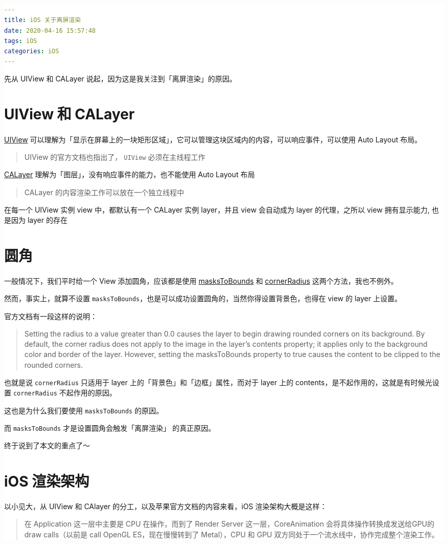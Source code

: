```yaml
---
title: iOS 关于离屏渲染
date: 2020-04-16 15:57:48
tags: iOS
categories: iOS
---
```


先从 UIView 和 CALayer 说起，因为这是我关注到「离屏渲染」的原因。

# UIView 和 CALayer

[UIView](https://developer.apple.com/documentation/uikit/uiview) 可以理解为「显示在屏幕上的一块矩形区域」，它可以管理这块区域内的内容，可以响应事件，可以使用 Auto Layout 布局。

> UIView 的官方文档也指出了， `UIView` 必须在主线程工作

[CALayer](https://developer.apple.com/documentation/quartzcore/calayer) 理解为「图层」，没有响应事件的能力，也不能使用 Auto Layout 布局

> CALayer 的内容渲染工作可以放在一个独立线程中

在每一个 UIView 实例 view 中，都默认有一个 CALayer 实例 layer，并且 view 会自动成为 layer 的代理，之所以 view 拥有显示能力, 也是因为 layer 的存在

# 圆角

一般情况下，我们平时给一个 View 添加圆角，应该都是使用 [masksToBounds](https://developer.apple.com/documentation/quartzcore/calayer/1410896-maskstobounds) 和  [cornerRadius](https://developer.apple.com/documentation/quartzcore/calayer/1410818-cornerradius) 这两个方法，我也不例外。

然而，事实上，就算不设置 `masksToBounds`，也是可以成功设置圆角的，当然你得设置背景色，也得在 view 的 layer 上设置。

官方文档有一段这样的说明：

> Setting the radius to a value greater than 0.0 causes the layer to begin drawing rounded corners on its background. By default, the corner radius does not apply to the image in the layer’s contents property; it applies only to the background color and border of the layer. However, setting the masksToBounds property to true causes the content to be clipped to the rounded corners.

也就是说 `cornerRadius` 只适用于 layer 上的「背景色」和「边框」属性，而对于 layer 上的 contents，是不起作用的，这就是有时候光设置 `cornerRadius` 不起作用的原因。

这也是为什么我们要使用 `masksToBounds` 的原因。

而 `masksToBounds` 才是设置圆角会触发「离屏渲染」 的真正原因。

终于说到了本文的重点了～

# iOS 渲染架构

以小见大，从 UIView 和 CAlayer 的分工，以及苹果官方文档的内容来看，iOS 渲染架构大概是这样：

> 在 Application 这一层中主要是 CPU 在操作，而到了 Render Server 这一层，CoreAnimation 会将具体操作转换成发送给GPU的 draw calls（以前是 call OpenGL ES，现在慢慢转到了 Metal），CPU 和 GPU 双方同处于一个流水线中，协作完成整个渲染工作。
